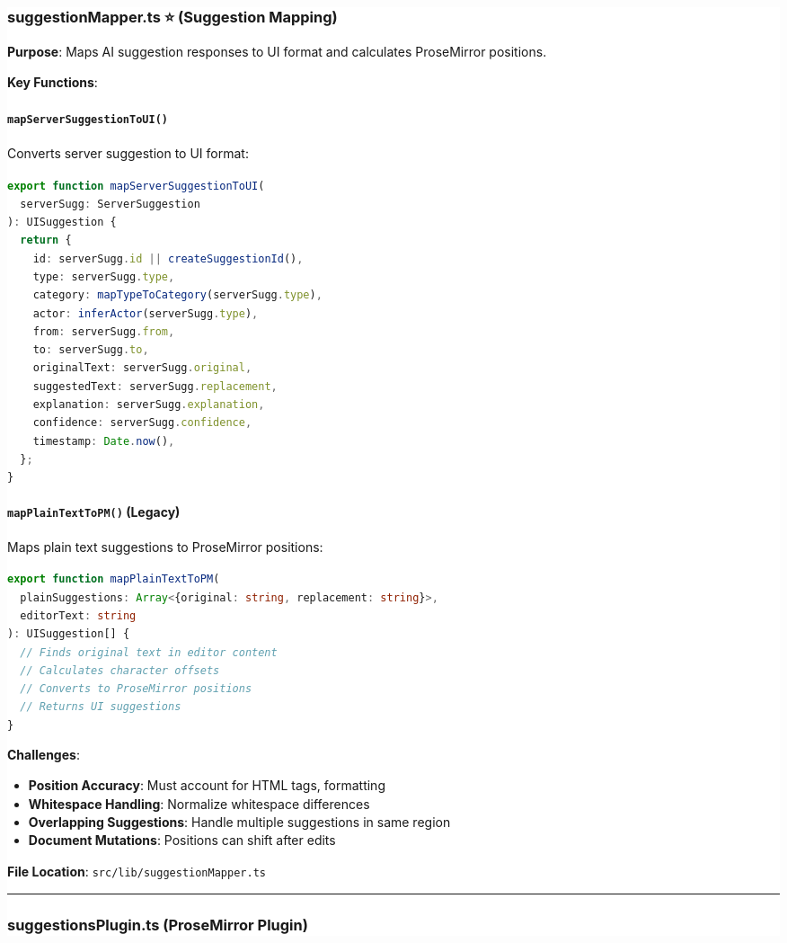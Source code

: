### suggestionMapper.ts ⭐ (Suggestion Mapping)

**Purpose**: Maps AI suggestion responses to UI format and calculates ProseMirror positions.

**Key Functions**:

#### `mapServerSuggestionToUI()`
Converts server suggestion to UI format:
```typescript
export function mapServerSuggestionToUI(
  serverSugg: ServerSuggestion
): UISuggestion {
  return {
    id: serverSugg.id || createSuggestionId(),
    type: serverSugg.type,
    category: mapTypeToCategory(serverSugg.type),
    actor: inferActor(serverSugg.type),
    from: serverSugg.from,
    to: serverSugg.to,
    originalText: serverSugg.original,
    suggestedText: serverSugg.replacement,
    explanation: serverSugg.explanation,
    confidence: serverSugg.confidence,
    timestamp: Date.now(),
  };
}
```

#### `mapPlainTextToPM()` (Legacy)
Maps plain text suggestions to ProseMirror positions:
```typescript
export function mapPlainTextToPM(
  plainSuggestions: Array<{original: string, replacement: string}>,
  editorText: string
): UISuggestion[] {
  // Finds original text in editor content
  // Calculates character offsets
  // Converts to ProseMirror positions
  // Returns UI suggestions
}
```

**Challenges**:
- **Position Accuracy**: Must account for HTML tags, formatting
- **Whitespace Handling**: Normalize whitespace differences
- **Overlapping Suggestions**: Handle multiple suggestions in same region
- **Document Mutations**: Positions can shift after edits

**File Location**: `src/lib/suggestionMapper.ts`

---

### suggestionsPlugin.ts (ProseMirror Plugin)
